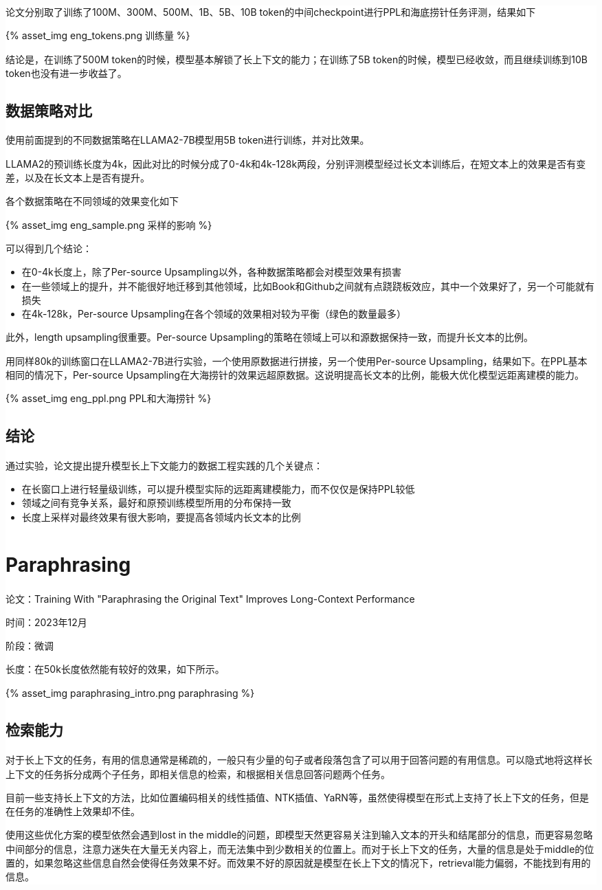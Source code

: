 论文分别取了训练了100M、300M、500M、1B、5B、10B token的中间checkpoint进行PPL和海底捞针任务评测，结果如下  

{% asset_img eng_tokens.png 训练量 %}  

结论是，在训练了500M token的时候，模型基本解锁了长上下文的能力；在训练了5B token的时候，模型已经收敛，而且继续训练到10B token也没有进一步收益了。  

## 数据策略对比  

使用前面提到的不同数据策略在LLAMA2-7B模型用5B token进行训练，并对比效果。  

LLAMA2的预训练长度为4k，因此对比的时候分成了0-4k和4k-128k两段，分别评测模型经过长文本训练后，在短文本上的效果是否有变差，以及在长文本上是否有提升。  

各个数据策略在不同领域的效果变化如下  

{% asset_img eng_sample.png 采样的影响 %}  

可以得到几个结论：  
- 在0-4k长度上，除了Per-source Upsampling以外，各种数据策略都会对模型效果有损害  
- 在一些领域上的提升，并不能很好地迁移到其他领域，比如Book和Github之间就有点跷跷板效应，其中一个效果好了，另一个可能就有损失  
- 在4k-128k，Per-source Upsampling在各个领域的效果相对较为平衡（绿色的数量最多）  

此外，length upsampling很重要。Per-source Upsampling的策略在领域上可以和源数据保持一致，而提升长文本的比例。  

用同样80k的训练窗口在LLAMA2-7B进行实验，一个使用原数据进行拼接，另一个使用Per-source Upsampling，结果如下。在PPL基本相同的情况下，Per-source Upsampling在大海捞针的效果远超原数据。这说明提高长文本的比例，能极大优化模型远距离建模的能力。  

{% asset_img eng_ppl.png PPL和大海捞针 %}  

## 结论

通过实验，论文提出提升模型长上下文能力的数据工程实践的几个关键点：  
- 在长窗口上进行轻量级训练，可以提升模型实际的远距离建模能力，而不仅仅是保持PPL较低  
- 领域之间有竞争关系，最好和原预训练模型所用的分布保持一致  
- 长度上采样对最终效果有很大影响，要提高各领域内长文本的比例  

# Paraphrasing  

论文：Training With "Paraphrasing the Original Text" Improves Long-Context Performance  

时间：2023年12月  

阶段：微调  

长度：在50k长度依然能有较好的效果，如下所示。  

{% asset_img paraphrasing_intro.png paraphrasing %}  

## 检索能力  

对于长上下文的任务，有用的信息通常是稀疏的，一般只有少量的句子或者段落包含了可以用于回答问题的有用信息。可以隐式地将这样长上下文的任务拆分成两个子任务，即相关信息的检索，和根据相关信息回答问题两个任务。  

目前一些支持长上下文的方法，比如位置编码相关的线性插值、NTK插值、YaRN等，虽然使得模型在形式上支持了长上下文的任务，但是在任务的准确性上效果却不佳。  

使用这些优化方案的模型依然会遇到lost in the middle的问题，即模型天然更容易关注到输入文本的开头和结尾部分的信息，而更容易忽略中间部分的信息，注意力迷失在大量无关内容上，而无法集中到少数相关的位置上。而对于长上下文的任务，大量的信息是处于middle的位置的，如果忽略这些信息自然会使得任务效果不好。而效果不好的原因就是模型在长上下文的情况下，retrieval能力偏弱，不能找到有用的信息。  
